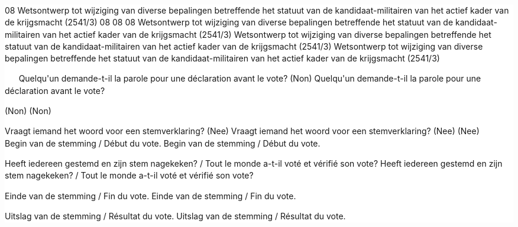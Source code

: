 08 Wetsontwerp tot
wijziging van diverse bepalingen betreffende het statuut van de
kandidaat-militairen van het actief kader van de krijgsmacht (2541/3)
08
08
08
 Wetsontwerp tot
wijziging van diverse bepalingen betreffende het statuut van de
kandidaat-militairen van het actief kader van de krijgsmacht (2541/3)
 Wetsontwerp tot
wijziging van diverse bepalingen betreffende het statuut van de
kandidaat-militairen van het actief kader van de krijgsmacht (2541/3)
 Wetsontwerp tot
wijziging van diverse bepalingen betreffende het statuut van de
kandidaat-militairen van het actief kader van de krijgsmacht (2541/3)


 
 
 
Quelqu'un demande-t-il la parole pour une
déclaration avant le vote? (Non)
Quelqu'un demande-t-il la parole pour une
déclaration avant le vote? 
 
(Non)
(Non)


Vraagt iemand het woord voor een
stemverklaring? (Nee)
Vraagt iemand het woord voor een
stemverklaring? (Nee)
 (Nee)
 
 
 
Begin van de
stemming / Début du vote.
Begin van de
stemming / Début du vote.

Heeft
iedereen gestemd en zijn stem nagekeken? / Tout le monde a-t-il voté et vérifié
son vote?
Heeft
iedereen gestemd en zijn stem nagekeken? / Tout le monde a-t-il voté et vérifié
son vote?

Einde van de
stemming / Fin du vote.
Einde van de
stemming / Fin du vote.

Uitslag van de
stemming / Résultat du vote.
Uitslag van de
stemming / Résultat du vote.
